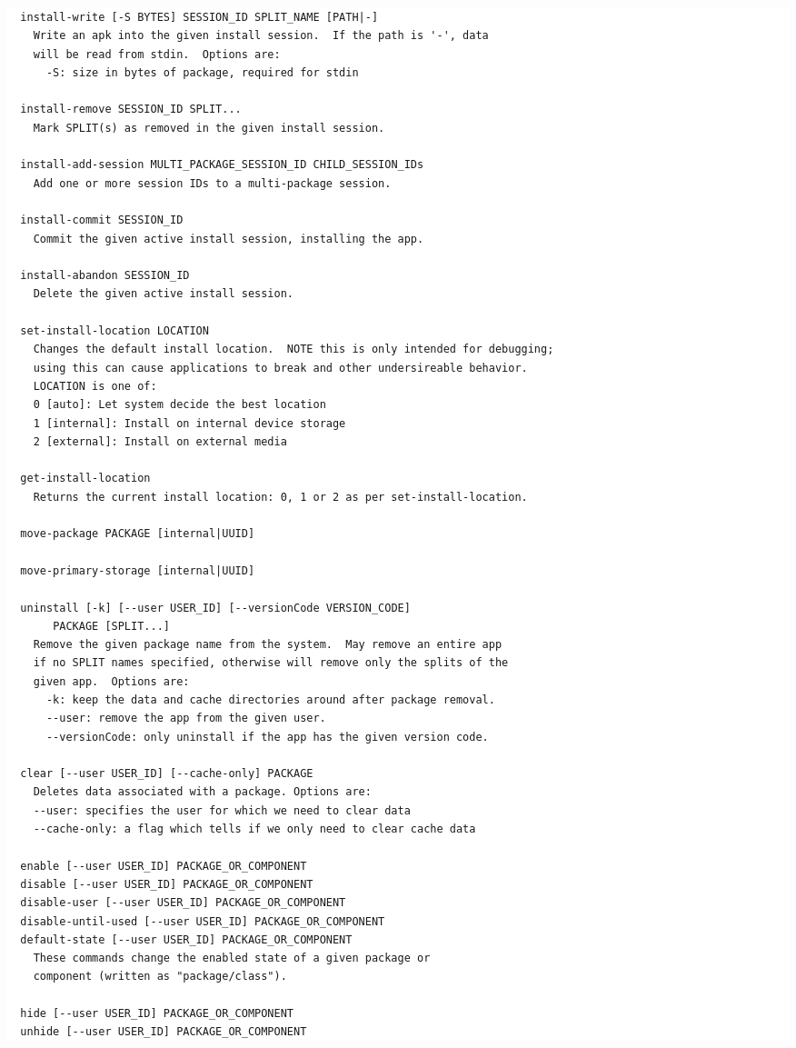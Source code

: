 	  install-write [-S BYTES] SESSION_ID SPLIT_NAME [PATH|-]
	    Write an apk into the given install session.  If the path is '-', data
	    will be read from stdin.  Options are:
	      -S: size in bytes of package, required for stdin
	
	  install-remove SESSION_ID SPLIT...
	    Mark SPLIT(s) as removed in the given install session.
	
	  install-add-session MULTI_PACKAGE_SESSION_ID CHILD_SESSION_IDs
	    Add one or more session IDs to a multi-package session.
	
	  install-commit SESSION_ID
	    Commit the given active install session, installing the app.
	
	  install-abandon SESSION_ID
	    Delete the given active install session.
	
	  set-install-location LOCATION
	    Changes the default install location.  NOTE this is only intended for debugging;
	    using this can cause applications to break and other undersireable behavior.
	    LOCATION is one of:
	    0 [auto]: Let system decide the best location
	    1 [internal]: Install on internal device storage
	    2 [external]: Install on external media
	
	  get-install-location
	    Returns the current install location: 0, 1 or 2 as per set-install-location.
	
	  move-package PACKAGE [internal|UUID]
	
	  move-primary-storage [internal|UUID]
	
	  uninstall [-k] [--user USER_ID] [--versionCode VERSION_CODE]
	       PACKAGE [SPLIT...]
	    Remove the given package name from the system.  May remove an entire app
	    if no SPLIT names specified, otherwise will remove only the splits of the
	    given app.  Options are:
	      -k: keep the data and cache directories around after package removal.
	      --user: remove the app from the given user.
	      --versionCode: only uninstall if the app has the given version code.
	
	  clear [--user USER_ID] [--cache-only] PACKAGE
	    Deletes data associated with a package. Options are:
	    --user: specifies the user for which we need to clear data
	    --cache-only: a flag which tells if we only need to clear cache data
	
	  enable [--user USER_ID] PACKAGE_OR_COMPONENT
	  disable [--user USER_ID] PACKAGE_OR_COMPONENT
	  disable-user [--user USER_ID] PACKAGE_OR_COMPONENT
	  disable-until-used [--user USER_ID] PACKAGE_OR_COMPONENT
	  default-state [--user USER_ID] PACKAGE_OR_COMPONENT
	    These commands change the enabled state of a given package or
	    component (written as "package/class").
	
	  hide [--user USER_ID] PACKAGE_OR_COMPONENT
	  unhide [--user USER_ID] PACKAGE_OR_COMPONENT
	